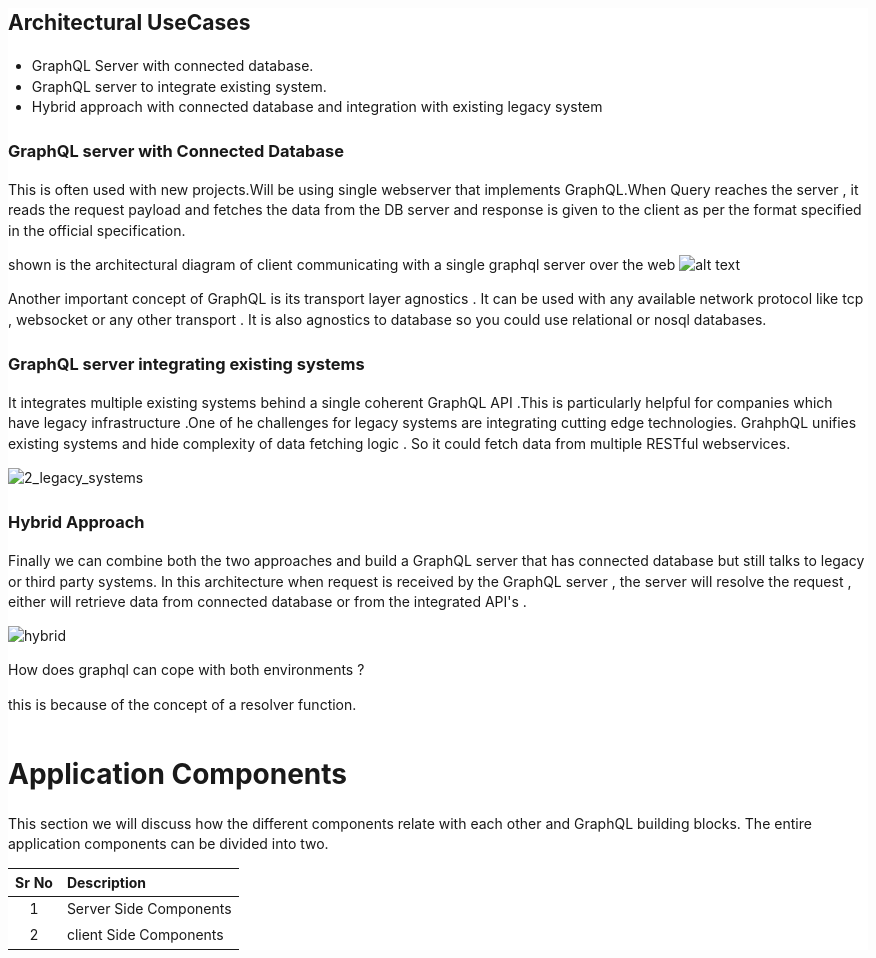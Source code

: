 ## Architectural UseCases

- GraphQL Server with connected database.
- GraphQL server to integrate existing system.
- Hybrid approach with connected database and integration with existing legacy system

### GraphQL server with Connected Database

This is often used with new projects.Will be using single webserver that implements GraphQL.When Query reaches the server , it reads the request payload and fetches the data from the DB server and response is given to the client as per the format specified in the official specification.

shown is the architectural diagram of client communicating with a single graphql server over the web
![alt text](https://user-images.githubusercontent.com/9062443/43997767-c1475e72-9e02-11e8-911f-8892e1843d0e.png "GraphQL with Connected DB Architecture")

Another important concept of GraphQL is its transport layer agnostics . It can be used with any available network protocol like tcp , websocket or any other transport . It is also agnostics to database so you could use relational or nosql databases.

### GraphQL server integrating existing systems

It integrates multiple existing systems behind a single coherent GraphQL API .This is particularly helpful for companies which have legacy infrastructure .One of he challenges for legacy systems are integrating cutting edge technologies. GrahphQL unifies existing systems and hide complexity of data fetching logic . So it could fetch data from multiple RESTful webservices.

![2_legacy_systems](https://user-images.githubusercontent.com/9062443/43998570-01ff1e6a-9e16-11e8-96c5-0f703031b68e.png "GraphQL integrating existing systems")

### Hybrid Approach

Finally we can combine both the two approaches and build a GraphQL server that has connected database but still talks to legacy or third party systems.
In this architecture when request is received by the GraphQL server , the server will resolve the request , either will retrieve data from connected database or from the integrated API's .

![hybrid](https://user-images.githubusercontent.com/9062443/43998674-ae8900c2-9e18-11e8-8f30-7c5f26c1140a.png "hybrid architecture")

How does graphql can cope with both
environments ?

this is because of the concept of a resolver function.
# Application Components

This section we will discuss how the different components relate with each other and GraphQL building blocks. The entire application components can be divided into two.

|Sr No |  Description              |
|:----:|:--------------------------|
| 1    | Server Side Components    |
| 2    | client Side Components    |
